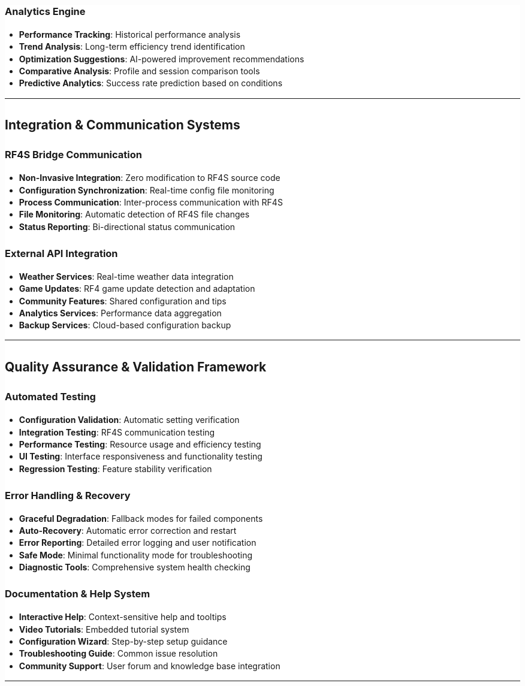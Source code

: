 ### **Analytics Engine**
- **Performance Tracking**: Historical performance analysis
- **Trend Analysis**: Long-term efficiency trend identification
- **Optimization Suggestions**: AI-powered improvement recommendations
- **Comparative Analysis**: Profile and session comparison tools
- **Predictive Analytics**: Success rate prediction based on conditions

---

## **Integration & Communication Systems**

### **RF4S Bridge Communication**
- **Non-Invasive Integration**: Zero modification to RF4S source code
- **Configuration Synchronization**: Real-time config file monitoring
- **Process Communication**: Inter-process communication with RF4S
- **File Monitoring**: Automatic detection of RF4S file changes
- **Status Reporting**: Bi-directional status communication

### **External API Integration**
- **Weather Services**: Real-time weather data integration
- **Game Updates**: RF4 game update detection and adaptation
- **Community Features**: Shared configuration and tips
- **Analytics Services**: Performance data aggregation
- **Backup Services**: Cloud-based configuration backup

---

## **Quality Assurance & Validation Framework**

### **Automated Testing**
- **Configuration Validation**: Automatic setting verification
- **Integration Testing**: RF4S communication testing
- **Performance Testing**: Resource usage and efficiency testing
- **UI Testing**: Interface responsiveness and functionality testing
- **Regression Testing**: Feature stability verification

### **Error Handling & Recovery**
- **Graceful Degradation**: Fallback modes for failed components
- **Auto-Recovery**: Automatic error correction and restart
- **Error Reporting**: Detailed error logging and user notification
- **Safe Mode**: Minimal functionality mode for troubleshooting
- **Diagnostic Tools**: Comprehensive system health checking

### **Documentation & Help System**
- **Interactive Help**: Context-sensitive help and tooltips
- **Video Tutorials**: Embedded tutorial system
- **Configuration Wizard**: Step-by-step setup guidance
- **Troubleshooting Guide**: Common issue resolution
- **Community Support**: User forum and knowledge base integration

---